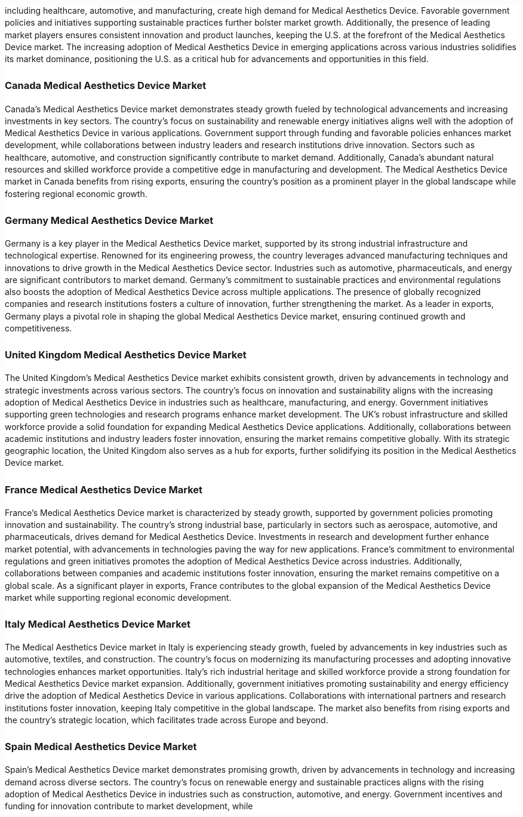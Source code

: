 including healthcare, automotive, and manufacturing, create high demand for Medical Aesthetics Device. Favorable government policies and initiatives supporting sustainable practices further bolster market growth. Additionally, the presence of leading market players ensures consistent innovation and product launches, keeping the U.S. at the forefront of the Medical Aesthetics Device market. The increasing adoption of Medical Aesthetics Device in emerging applications across various industries solidifies its market dominance, positioning the U.S. as a critical hub for advancements and opportunities in this field.</p><h3>Canada Medical Aesthetics Device Market</h3><p>Canada&rsquo;s Medical Aesthetics Device market demonstrates steady growth fueled by technological advancements and increasing investments in key sectors. The country&rsquo;s focus on sustainability and renewable energy initiatives aligns well with the adoption of Medical Aesthetics Device in various applications. Government support through funding and favorable policies enhances market development, while collaborations between industry leaders and research institutions drive innovation. Sectors such as healthcare, automotive, and construction significantly contribute to market demand. Additionally, Canada&rsquo;s abundant natural resources and skilled workforce provide a competitive edge in manufacturing and development. The Medical Aesthetics Device market in Canada benefits from rising exports, ensuring the country&rsquo;s position as a prominent player in the global landscape while fostering regional economic growth.</p><h3>Germany Medical Aesthetics Device Market</h3><p>Germany is a key player in the Medical Aesthetics Device market, supported by its strong industrial infrastructure and technological expertise. Renowned for its engineering prowess, the country leverages advanced manufacturing techniques and innovations to drive growth in the Medical Aesthetics Device sector. Industries such as automotive, pharmaceuticals, and energy are significant contributors to market demand. Germany&rsquo;s commitment to sustainable practices and environmental regulations also boosts the adoption of Medical Aesthetics Device across multiple applications. The presence of globally recognized companies and research institutions fosters a culture of innovation, further strengthening the market. As a leader in exports, Germany plays a pivotal role in shaping the global Medical Aesthetics Device market, ensuring continued growth and competitiveness.</p><h3>United Kingdom Medical Aesthetics Device Market</h3><p>The United Kingdom&rsquo;s Medical Aesthetics Device market exhibits consistent growth, driven by advancements in technology and strategic investments across various sectors. The country&rsquo;s focus on innovation and sustainability aligns with the increasing adoption of Medical Aesthetics Device in industries such as healthcare, manufacturing, and energy. Government initiatives supporting green technologies and research programs enhance market development. The UK&rsquo;s robust infrastructure and skilled workforce provide a solid foundation for expanding Medical Aesthetics Device applications. Additionally, collaborations between academic institutions and industry leaders foster innovation, ensuring the market remains competitive globally. With its strategic geographic location, the United Kingdom also serves as a hub for exports, further solidifying its position in the Medical Aesthetics Device market.</p><h3>France Medical Aesthetics Device Market</h3><p>France&rsquo;s Medical Aesthetics Device market is characterized by steady growth, supported by government policies promoting innovation and sustainability. The country&rsquo;s strong industrial base, particularly in sectors such as aerospace, automotive, and pharmaceuticals, drives demand for Medical Aesthetics Device. Investments in research and development further enhance market potential, with advancements in technologies paving the way for new applications. France&rsquo;s commitment to environmental regulations and green initiatives promotes the adoption of Medical Aesthetics Device across industries. Additionally, collaborations between companies and academic institutions foster innovation, ensuring the market remains competitive on a global scale. As a significant player in exports, France contributes to the global expansion of the Medical Aesthetics Device market while supporting regional economic development.</p><h3>Italy Medical Aesthetics Device Market</h3><p>The Medical Aesthetics Device market in Italy is experiencing steady growth, fueled by advancements in key industries such as automotive, textiles, and construction. The country&rsquo;s focus on modernizing its manufacturing processes and adopting innovative technologies enhances market opportunities. Italy&rsquo;s rich industrial heritage and skilled workforce provide a strong foundation for Medical Aesthetics Device market expansion. Additionally, government initiatives promoting sustainability and energy efficiency drive the adoption of Medical Aesthetics Device in various applications. Collaborations with international partners and research institutions foster innovation, keeping Italy competitive in the global landscape. The market also benefits from rising exports and the country&rsquo;s strategic location, which facilitates trade across Europe and beyond.</p><h3>Spain Medical Aesthetics Device Market</h3><p>Spain&rsquo;s Medical Aesthetics Device market demonstrates promising growth, driven by advancements in technology and increasing demand across diverse sectors. The country&rsquo;s focus on renewable energy and sustainable practices aligns with the rising adoption of Medical Aesthetics Device in industries such as construction, automotive, and energy. Government incentives and funding for innovation contribute to market development, while